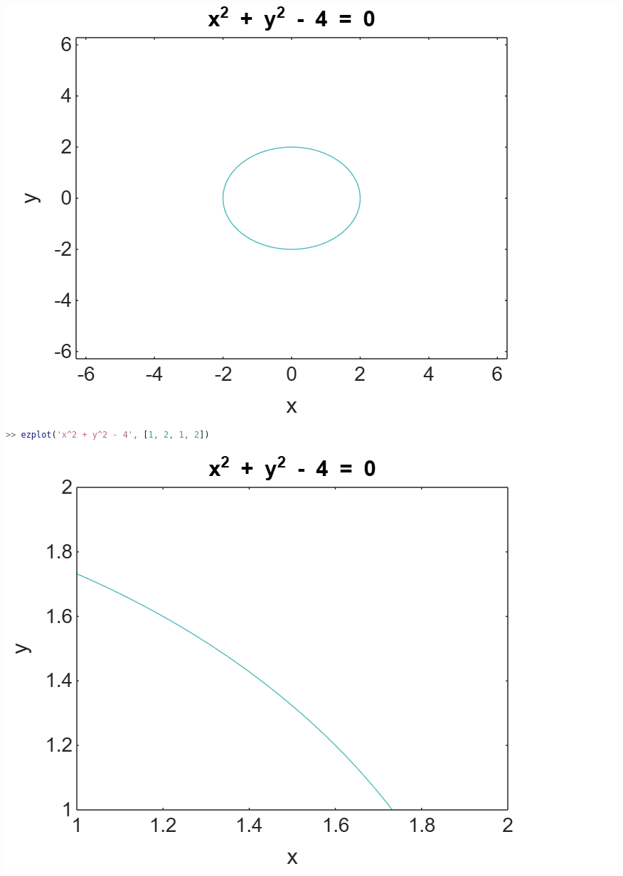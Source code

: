 ![alt text](image-2.png)
```matlab
>> ezplot('x^2 + y^2 - 4', [1, 2, 1, 2])   
```
![alt text](image-6.png)